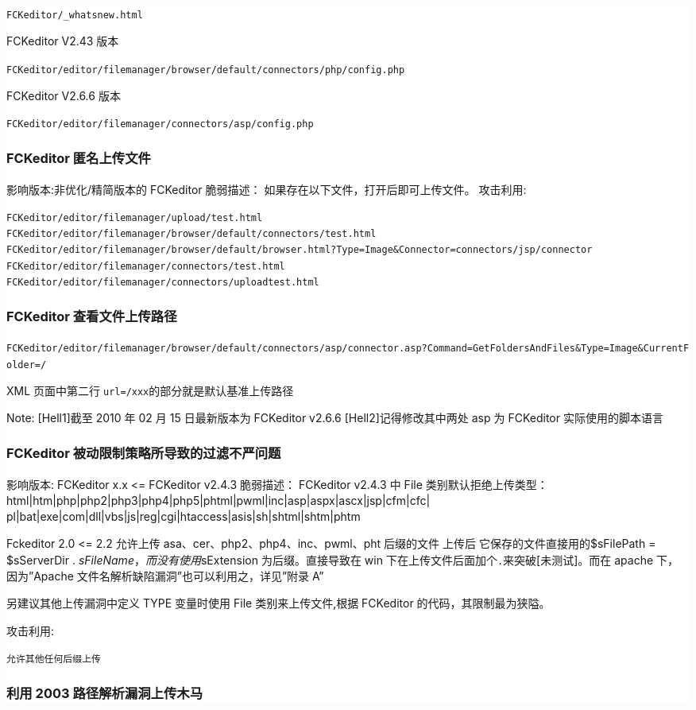 ```
FCKeditor/_whatsnew.html 
```

FCKeditor V2.43 版本

```
FCKeditor/editor/filemanager/browser/default/connectors/php/config.php 
```

FCKeditor V2.6.6 版本

```
FCKeditor/editor/filemanager/connectors/asp/config.php 
```

### FCKeditor 匿名上传文件

影响版本:非优化/精简版本的 FCKeditor 脆弱描述： 如果存在以下文件，打开后即可上传文件。 攻击利用:

```
FCKeditor/editor/filemanager/upload/test.html
FCKeditor/editor/filemanager/browser/default/connectors/test.html
FCKeditor/editor/filemanager/browser/default/browser.html?Type=Image&Connector=connectors/jsp/connector
FCKeditor/editor/filemanager/connectors/test.html
FCKeditor/editor/filemanager/connectors/uploadtest.html 
```

### FCKeditor 查看文件上传路径

```
FCKeditor/editor/filemanager/browser/default/connectors/asp/connector.asp?Command=GetFoldersAndFiles&Type=Image&CurrentFolder=/ 
```

XML 页面中第二行 `url=/xxx`的部分就是默认基准上传路径

Note: [Hell1]截至 2010 年 02 月 15 日最新版本为 FCKeditor v2.6.6 [Hell2]记得修改其中两处 asp 为 FCKeditor 实际使用的脚本语言

### FCKeditor 被动限制策略所导致的过滤不严问题

影响版本: FCKeditor x.x <= FCKeditor v2.4.3 脆弱描述： FCKeditor v2.4.3 中 File 类别默认拒绝上传类型：html|htm|php|php2|php3|php4|php5|phtml|pwml|inc|asp|aspx|ascx|jsp|cfm|cfc| pl|bat|exe|com|dll|vbs|js|reg|cgi|htaccess|asis|sh|shtml|shtm|phtm

Fckeditor 2.0 <= 2.2 允许上传 asa、cer、php2、php4、inc、pwml、pht 后缀的文件 上传后 它保存的文件直接用的$sFilePath = $sServerDir . $sFileName，而没有使用$sExtension 为后缀。直接导致在 win 下在上传文件后面加个`.`来突破[未测试]。而在 apache 下，因为”Apache 文件名解析缺陷漏洞”也可以利用之，详见”附录 A”

另建议其他上传漏洞中定义 TYPE 变量时使用 File 类别来上传文件,根据 FCKeditor 的代码，其限制最为狭隘。

攻击利用:

```
允许其他任何后缀上传 
```

### 利用 2003 路径解析漏洞上传木马
